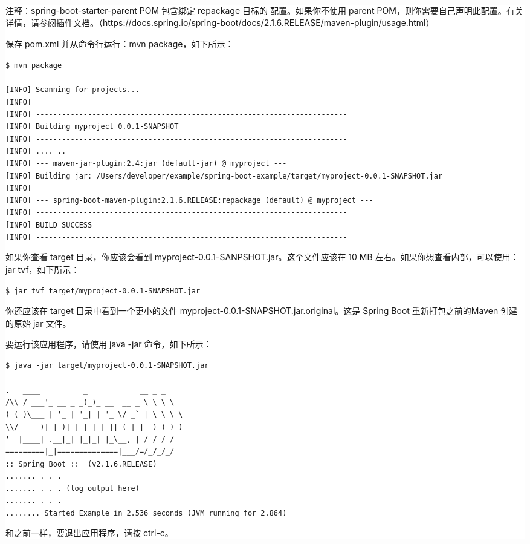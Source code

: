 注释：spring-boot-starter-parent POM 包含绑定 repackage 目标的 <executions> 配置。如果你不使用 parent POM，则你需要自己声明此配置。有关详情，请参阅插件文档。（https://docs.spring.io/spring-boot/docs/2.1.6.RELEASE/maven-plugin/usage.html）

保存 pom.xml 并从命令行运行：mvn package，如下所示：

    $ mvn package
    
    [INFO] Scanning for projects...
    [INFO]
    [INFO] ------------------------------------------------------------------------
    [INFO] Building myproject 0.0.1-SNAPSHOT
    [INFO] ------------------------------------------------------------------------
    [INFO] .... ..
    [INFO] --- maven-jar-plugin:2.4:jar (default-jar) @ myproject ---
    [INFO] Building jar: /Users/developer/example/spring-boot-example/target/myproject-0.0.1-SNAPSHOT.jar
    [INFO]
    [INFO] --- spring-boot-maven-plugin:2.1.6.RELEASE:repackage (default) @ myproject ---
    [INFO] ------------------------------------------------------------------------
    [INFO] BUILD SUCCESS
    [INFO] ------------------------------------------------------------------------

如果你查看 target 目录，你应该会看到 myproject-0.0.1-SANPSHOT.jar。这个文件应该在 10 MB 左右。如果你想查看内部，可以使用：jar tvf，如下所示：

    $ jar tvf target/myproject-0.0.1-SNAPSHOT.jar

你还应该在 target 目录中看到一个更小的文件 myproject-0.0.1-SNAPSHOT.jar.original。这是 Spring Boot 重新打包之前的Maven 创建的原始 jar 文件。

要运行该应用程序，请使用 java -jar 命令，如下所示：

    $ java -jar target/myproject-0.0.1-SNAPSHOT.jar
    
    .   ____          _            __ _ _
    /\\ / ___'_ __ _ _(_)_ __  __ _ \ \ \ \
    ( ( )\___ | '_ | '_| | '_ \/ _` | \ \ \ \
    \\/  ___)| |_)| | | | | || (_| |  ) ) ) )
    '  |____| .__|_| |_|_| |_\__, | / / / /
    =========|_|==============|___/=/_/_/_/
    :: Spring Boot ::  (v2.1.6.RELEASE)
    ....... . . .
    ....... . . . (log output here)
    ....... . . .
    ........ Started Example in 2.536 seconds (JVM running for 2.864)

和之前一样，要退出应用程序，请按 ctrl-c。
